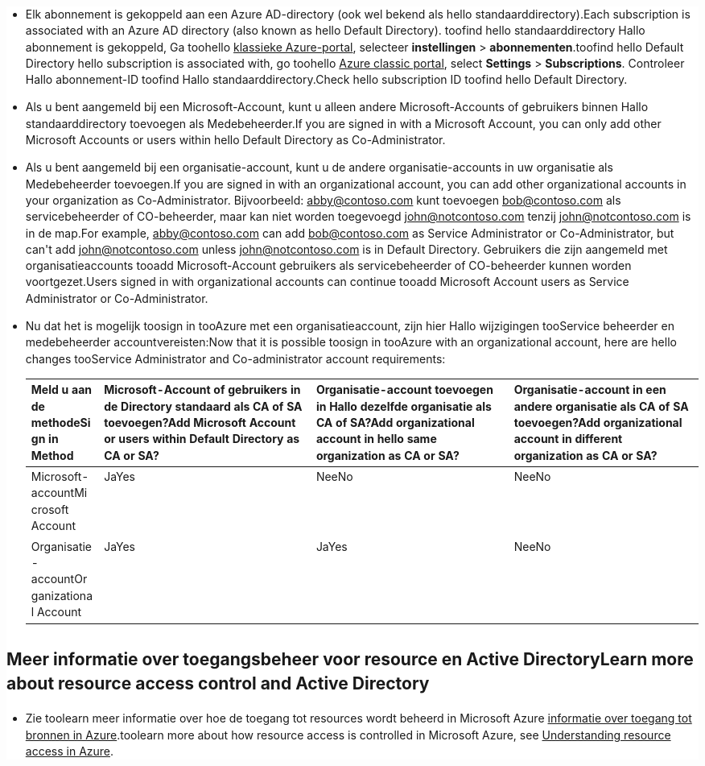 * <span data-ttu-id="2a59c-179">Elk abonnement is gekoppeld aan een Azure AD-directory (ook wel bekend als hello standaarddirectory).</span><span class="sxs-lookup"><span data-stu-id="2a59c-179">Each subscription is associated with an Azure AD directory (also known as hello Default Directory).</span></span> <span data-ttu-id="2a59c-180">toofind hello standaarddirectory Hallo abonnement is gekoppeld, Ga toohello [klassieke Azure-portal](https://manage.windowsazure.com/), selecteer **instellingen** > **abonnementen**.</span><span class="sxs-lookup"><span data-stu-id="2a59c-180">toofind hello Default Directory hello subscription is associated with, go toohello [Azure classic portal](https://manage.windowsazure.com/), select **Settings** > **Subscriptions**.</span></span> <span data-ttu-id="2a59c-181">Controleer Hallo abonnement-ID toofind Hallo standaarddirectory.</span><span class="sxs-lookup"><span data-stu-id="2a59c-181">Check hello subscription ID toofind hello Default Directory.</span></span>
* <span data-ttu-id="2a59c-182">Als u bent aangemeld bij een Microsoft-Account, kunt u alleen andere Microsoft-Accounts of gebruikers binnen Hallo standaarddirectory toevoegen als Medebeheerder.</span><span class="sxs-lookup"><span data-stu-id="2a59c-182">If you are signed in with a Microsoft Account, you can only add other Microsoft Accounts or users within hello Default Directory as Co-Administrator.</span></span>
* <span data-ttu-id="2a59c-183">Als u bent aangemeld bij een organisatie-account, kunt u de andere organisatie-accounts in uw organisatie als Medebeheerder toevoegen.</span><span class="sxs-lookup"><span data-stu-id="2a59c-183">If you are signed in with an organizational account, you can add other organizational accounts in your organization as Co-Administrator.</span></span> <span data-ttu-id="2a59c-184">Bijvoorbeeld: abby@contoso.com kunt toevoegen bob@contoso.com als servicebeheerder of CO-beheerder, maar kan niet worden toegevoegd john@notcontoso.com tenzij john@notcontoso.com is in de map.</span><span class="sxs-lookup"><span data-stu-id="2a59c-184">For example, abby@contoso.com can add bob@contoso.com as Service Administrator or Co-Administrator, but can't add john@notcontoso.com unless john@notcontoso.com is in Default Directory.</span></span> <span data-ttu-id="2a59c-185">Gebruikers die zijn aangemeld met organisatieaccounts tooadd Microsoft-Account gebruikers als servicebeheerder of CO-beheerder kunnen worden voortgezet.</span><span class="sxs-lookup"><span data-stu-id="2a59c-185">Users signed in with organizational accounts can continue tooadd Microsoft Account users as Service Administrator or Co-Administrator.</span></span>
* <span data-ttu-id="2a59c-186">Nu dat het is mogelijk toosign in tooAzure met een organisatieaccount, zijn hier Hallo wijzigingen tooService beheerder en medebeheerder accountvereisten:</span><span class="sxs-lookup"><span data-stu-id="2a59c-186">Now that it is possible toosign in tooAzure with an organizational account, here are hello changes tooService Administrator and Co-administrator account requirements:</span></span>

  | <span data-ttu-id="2a59c-187">Meld u aan de methode</span><span class="sxs-lookup"><span data-stu-id="2a59c-187">Sign in Method</span></span> | <span data-ttu-id="2a59c-188">Microsoft-Account of gebruikers in de Directory standaard als CA of SA toevoegen?</span><span class="sxs-lookup"><span data-stu-id="2a59c-188">Add Microsoft Account or users within Default Directory as CA or SA?</span></span> | <span data-ttu-id="2a59c-189">Organisatie-account toevoegen in Hallo dezelfde organisatie als CA of SA?</span><span class="sxs-lookup"><span data-stu-id="2a59c-189">Add organizational account in hello same organization as CA or SA?</span></span> | <span data-ttu-id="2a59c-190">Organisatie-account in een andere organisatie als CA of SA toevoegen?</span><span class="sxs-lookup"><span data-stu-id="2a59c-190">Add organizational account in different organization as CA or SA?</span></span> |
  | --- | --- | --- | --- |
  |  <span data-ttu-id="2a59c-191">Microsoft-account</span><span class="sxs-lookup"><span data-stu-id="2a59c-191">Microsoft Account</span></span> |<span data-ttu-id="2a59c-192">Ja</span><span class="sxs-lookup"><span data-stu-id="2a59c-192">Yes</span></span> |<span data-ttu-id="2a59c-193">Nee</span><span class="sxs-lookup"><span data-stu-id="2a59c-193">No</span></span> |<span data-ttu-id="2a59c-194">Nee</span><span class="sxs-lookup"><span data-stu-id="2a59c-194">No</span></span> |
  |  <span data-ttu-id="2a59c-195">Organisatie-account</span><span class="sxs-lookup"><span data-stu-id="2a59c-195">Organizational Account</span></span> |<span data-ttu-id="2a59c-196">Ja</span><span class="sxs-lookup"><span data-stu-id="2a59c-196">Yes</span></span> |<span data-ttu-id="2a59c-197">Ja</span><span class="sxs-lookup"><span data-stu-id="2a59c-197">Yes</span></span> |<span data-ttu-id="2a59c-198">Nee</span><span class="sxs-lookup"><span data-stu-id="2a59c-198">No</span></span> |

## <a name="learn-more-about-resource-access-control-and-active-directory"></a><span data-ttu-id="2a59c-199">Meer informatie over toegangsbeheer voor resource en Active Directory</span><span class="sxs-lookup"><span data-stu-id="2a59c-199">Learn more about resource access control and Active Directory</span></span>
* <span data-ttu-id="2a59c-200">Zie toolearn meer informatie over hoe de toegang tot resources wordt beheerd in Microsoft Azure [informatie over toegang tot bronnen in Azure](../active-directory/active-directory-understanding-resource-access.md).</span><span class="sxs-lookup"><span data-stu-id="2a59c-200">toolearn more about how resource access is controlled in Microsoft Azure, see [Understanding resource access in Azure](../active-directory/active-directory-understanding-resource-access.md).</span></span>